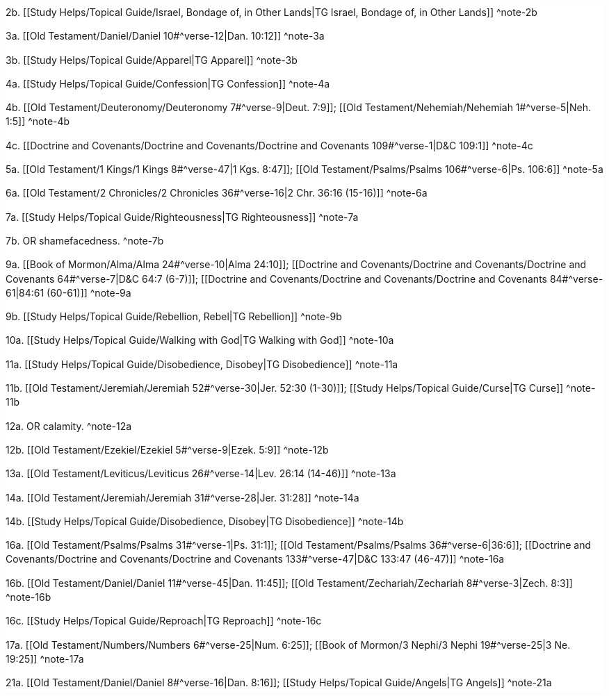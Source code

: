 2b. [[Study Helps/Topical Guide/Israel, Bondage of, in Other Lands|TG Israel, Bondage of, in Other Lands]] ^note-2b

3a. [[Old Testament/Daniel/Daniel 10#^verse-12|Dan. 10:12]] ^note-3a

3b. [[Study Helps/Topical Guide/Apparel|TG Apparel]] ^note-3b

4a. [[Study Helps/Topical Guide/Confession|TG Confession]] ^note-4a

4b. [[Old Testament/Deuteronomy/Deuteronomy 7#^verse-9|Deut. 7:9]]; [[Old Testament/Nehemiah/Nehemiah 1#^verse-5|Neh. 1:5]] ^note-4b

4c. [[Doctrine and Covenants/Doctrine and Covenants/Doctrine and Covenants 109#^verse-1|D&C 109:1]] ^note-4c

5a. [[Old Testament/1 Kings/1 Kings 8#^verse-47|1 Kgs. 8:47]]; [[Old Testament/Psalms/Psalms 106#^verse-6|Ps. 106:6]] ^note-5a

6a. [[Old Testament/2 Chronicles/2 Chronicles 36#^verse-16|2 Chr. 36:16 (15-16)]] ^note-6a

7a. [[Study Helps/Topical Guide/Righteousness|TG Righteousness]] ^note-7a

7b. OR shamefacedness. ^note-7b

9a. [[Book of Mormon/Alma/Alma 24#^verse-10|Alma 24:10]]; [[Doctrine and Covenants/Doctrine and Covenants/Doctrine and Covenants 64#^verse-7|D&C 64:7 (6-7)]]; [[Doctrine and Covenants/Doctrine and Covenants/Doctrine and Covenants 84#^verse-61|84:61 (60-61)]] ^note-9a

9b. [[Study Helps/Topical Guide/Rebellion, Rebel|TG Rebellion]] ^note-9b

10a. [[Study Helps/Topical Guide/Walking with God|TG Walking with God]] ^note-10a

11a. [[Study Helps/Topical Guide/Disobedience, Disobey|TG Disobedience]] ^note-11a

11b. [[Old Testament/Jeremiah/Jeremiah 52#^verse-30|Jer. 52:30 (1-30)]]; [[Study Helps/Topical Guide/Curse|TG Curse]] ^note-11b

12a. OR calamity. ^note-12a

12b. [[Old Testament/Ezekiel/Ezekiel 5#^verse-9|Ezek. 5:9]] ^note-12b

13a. [[Old Testament/Leviticus/Leviticus 26#^verse-14|Lev. 26:14 (14-46)]] ^note-13a

14a. [[Old Testament/Jeremiah/Jeremiah 31#^verse-28|Jer. 31:28]] ^note-14a

14b. [[Study Helps/Topical Guide/Disobedience, Disobey|TG Disobedience]] ^note-14b

16a. [[Old Testament/Psalms/Psalms 31#^verse-1|Ps. 31:1]]; [[Old Testament/Psalms/Psalms 36#^verse-6|36:6]]; [[Doctrine and Covenants/Doctrine and Covenants/Doctrine and Covenants 133#^verse-47|D&C 133:47 (46-47)]] ^note-16a

16b. [[Old Testament/Daniel/Daniel 11#^verse-45|Dan. 11:45]]; [[Old Testament/Zechariah/Zechariah 8#^verse-3|Zech. 8:3]] ^note-16b

16c. [[Study Helps/Topical Guide/Reproach|TG Reproach]] ^note-16c

17a. [[Old Testament/Numbers/Numbers 6#^verse-25|Num. 6:25]]; [[Book of Mormon/3 Nephi/3 Nephi 19#^verse-25|3 Ne. 19:25]] ^note-17a

21a. [[Old Testament/Daniel/Daniel 8#^verse-16|Dan. 8:16]]; [[Study Helps/Topical Guide/Angels|TG Angels]] ^note-21a
